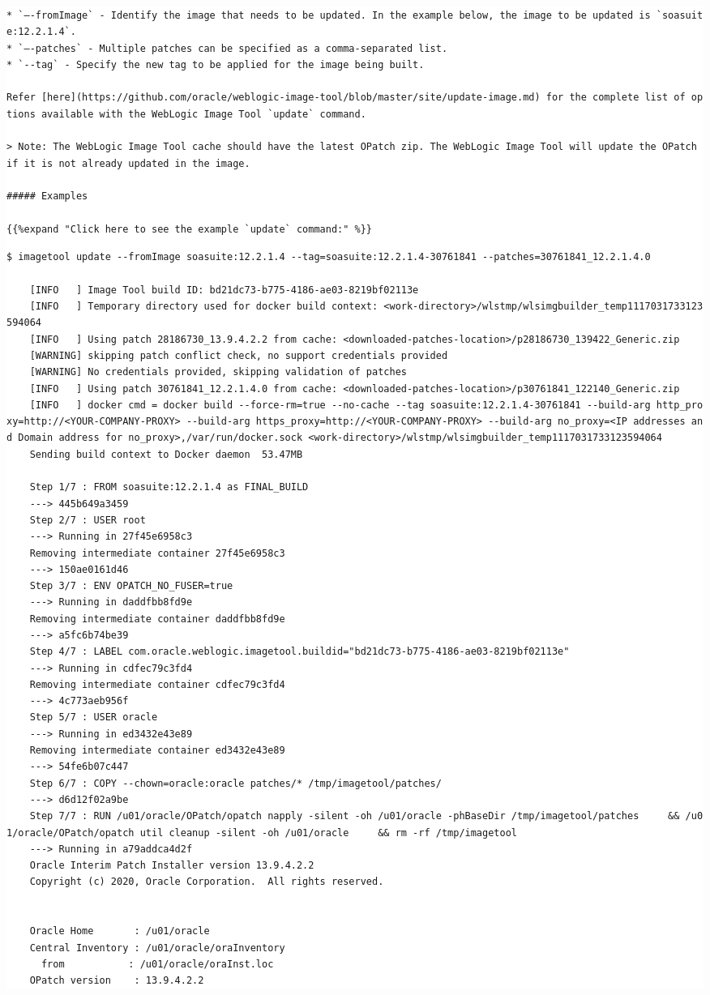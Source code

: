     * `–-fromImage` - Identify the image that needs to be updated. In the example below, the image to be updated is `soasuite:12.2.1.4`.
    * `–-patches` - Multiple patches can be specified as a comma-separated list.
    * `--tag` - Specify the new tag to be applied for the image being built.

    Refer [here](https://github.com/oracle/weblogic-image-tool/blob/master/site/update-image.md) for the complete list of options available with the WebLogic Image Tool `update` command.

    > Note: The WebLogic Image Tool cache should have the latest OPatch zip. The WebLogic Image Tool will update the OPatch if it is not already updated in the image.

    ##### Examples

    {{%expand "Click here to see the example `update` command:" %}}

  ```
  $ imagetool update --fromImage soasuite:12.2.1.4 --tag=soasuite:12.2.1.4-30761841 --patches=30761841_12.2.1.4.0

      [INFO   ] Image Tool build ID: bd21dc73-b775-4186-ae03-8219bf02113e
      [INFO   ] Temporary directory used for docker build context: <work-directory>/wlstmp/wlsimgbuilder_temp1117031733123594064
      [INFO   ] Using patch 28186730_13.9.4.2.2 from cache: <downloaded-patches-location>/p28186730_139422_Generic.zip
      [WARNING] skipping patch conflict check, no support credentials provided
      [WARNING] No credentials provided, skipping validation of patches
      [INFO   ] Using patch 30761841_12.2.1.4.0 from cache: <downloaded-patches-location>/p30761841_122140_Generic.zip
      [INFO   ] docker cmd = docker build --force-rm=true --no-cache --tag soasuite:12.2.1.4-30761841 --build-arg http_proxy=http://<YOUR-COMPANY-PROXY> --build-arg https_proxy=http://<YOUR-COMPANY-PROXY> --build-arg no_proxy=<IP addresses and Domain address for no_proxy>,/var/run/docker.sock <work-directory>/wlstmp/wlsimgbuilder_temp1117031733123594064
      Sending build context to Docker daemon  53.47MB

      Step 1/7 : FROM soasuite:12.2.1.4 as FINAL_BUILD
      ---> 445b649a3459
      Step 2/7 : USER root
      ---> Running in 27f45e6958c3
      Removing intermediate container 27f45e6958c3
      ---> 150ae0161d46
      Step 3/7 : ENV OPATCH_NO_FUSER=true
      ---> Running in daddfbb8fd9e
      Removing intermediate container daddfbb8fd9e
      ---> a5fc6b74be39
      Step 4/7 : LABEL com.oracle.weblogic.imagetool.buildid="bd21dc73-b775-4186-ae03-8219bf02113e"
      ---> Running in cdfec79c3fd4
      Removing intermediate container cdfec79c3fd4
      ---> 4c773aeb956f
      Step 5/7 : USER oracle
      ---> Running in ed3432e43e89
      Removing intermediate container ed3432e43e89
      ---> 54fe6b07c447
      Step 6/7 : COPY --chown=oracle:oracle patches/* /tmp/imagetool/patches/
      ---> d6d12f02a9be
      Step 7/7 : RUN /u01/oracle/OPatch/opatch napply -silent -oh /u01/oracle -phBaseDir /tmp/imagetool/patches     && /u01/oracle/OPatch/opatch util cleanup -silent -oh /u01/oracle     && rm -rf /tmp/imagetool
      ---> Running in a79addca4d2f
      Oracle Interim Patch Installer version 13.9.4.2.2
      Copyright (c) 2020, Oracle Corporation.  All rights reserved.


      Oracle Home       : /u01/oracle
      Central Inventory : /u01/oracle/oraInventory
        from           : /u01/oracle/oraInst.loc
      OPatch version    : 13.9.4.2.2
  ```